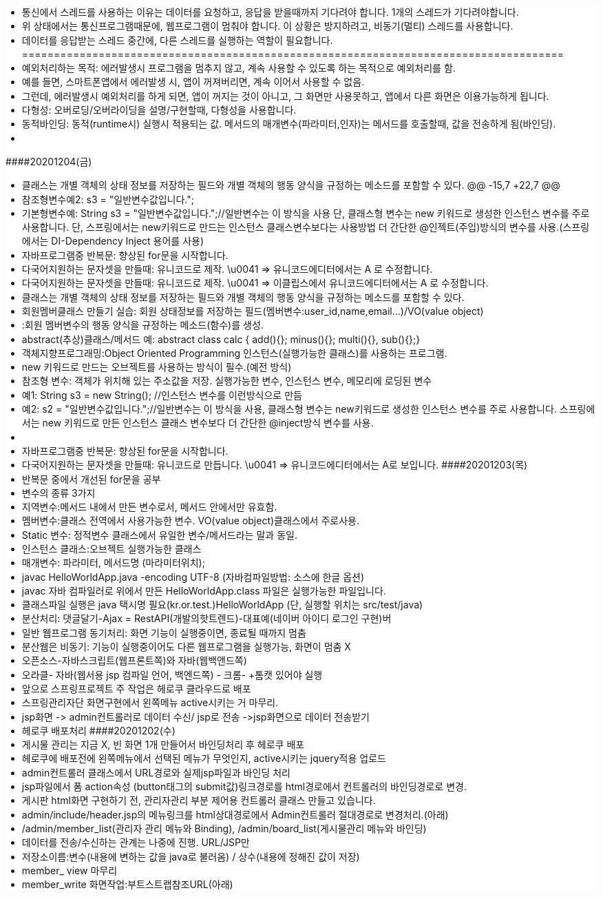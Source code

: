 - 통신에서 스레드를 사용하는 이유는 데이터를 요청하고, 응답을 받을때까지 기다려야 합니다. 1개의 스레드가 기다려야합니다.
- 위 상태에서는 통신프로그램때문에, 웹프로그램이 멈춰야 합니다. 이 상황은 방지하려고, 비동기(멀티) 스레드를 사용합니다.
- 데이터를 응답받는 스레드 중간에, 다른 스레드를 실행하는 역할이 필요합니다.
=====================================================================================
- 예외처리하는 목적: 에러발생시 프로그램을 멈추지 않고, 계속 사용할 수 있도록 하는 목적으로 예외처리를 함. 
- 예를 들면, 스마트폰앱에서 에러발생 시, 앱이 꺼져버리면, 계속 이어서 사용할 수 없음.
- 그런데, 에러발생시 예외처리를 하게 되면, 앱이 꺼지는 것이 아니고, 그 화면만 사용못하고, 앱에서 다른 화면은 이용가능하게 됩니다.
- 다형성: 오버로딩/오버라이딩을 설명/구현할때, 다형성을 사용합니다.
- 동적바인딩: 동적(runtime시) 실행시 적용되는 값. 메서드의 매개변수(파라미터,인자)는 메서드를 호출할때, 값을 전송하게 됨(바인딩).
- 
####20201204(금)
- 클래스는 개별 객체의 상태 정보를 저장하는 필드와 개별 객체의 행동 양식을 규정하는 메소드를 포함할 수 있다.
@@ -15,7 +22,7 @@
- 참조형변수예2: s3 = "일반변수값입니다.";
- 기본형변수예: String s3 = "일반변수값입니다.";//일반변수는 이 방식을 사용 단, 클래스형 변수는 new 키워드로 생성한 인스턴스 변수를 주로 사용합니다. 단, 스프링에서는 new키워드로 만드는 인스턴스 클래스변수보다는 사용방법 더 간단한 @인젝트(주입)방식의 변수를 사용.(스프링에서는 DI-Dependency Inject 용어를 사용) 
- 자바프로그램중 반복문: 향상된 for문을 시작합니다.
- 다국어지원하는 문자셋을 만들때: 유니코드로 제작. \u0041 => 유니코드에디터에서는 A 로 수정합니다. 
- 다국어지원하는 문자셋을 만들때: 유니코드로 제작. \u0041 => 이클립스에서 유니코드에디터에서는 A 로 수정합니다. 
- 클래스는 개별 객체의 상태 정보를 저장하는 필드와 개별 객체의 행동 양식을 규정하는 메소드를 포함할 수 있다.
- 회원멤버클래스 만들기 실습: 회원 상태정보를 저장하는 필드(멤버변수:user_id,name,email...)/VO(value object)
- :회원 멤버변수의 행동 양식을 규정하는 메소드(함수)를 생성.
- abstract(추상)클래스/메서드 예: abstract class calc { add(){}; minus(){}; multi(){}, sub(){};}
- 객체지향프로그래밍:Object Oriented Programming 인스턴스(실행가능한 클래스)를 사용하는 프로그램.
- new 키워드로 만드는 오브젝트를 사용하는 방식이 필수.(예전 방식)
- 참조형 변수: 객체가 위치해 있는 주소값을 저장. 실행가능한 변수, 인스턴스 변수, 메모리에 로딩된 변수
- 예1: String s3 = new String(); //인스턴스 변수를 이런방식으로 만듬
- 예2: s2 = "일반변수값입니다.";//일반변수는 이 방식을 사용, 클래스형 변수는 new키워드로 생성한 인스턴스 변수를 주로 사용합니다. 스프링에서는 new 키워드로 만든 인스턴스 클래스 변수보다 더 간단한 @inject방식 변수를 사용.
- 
- 자바프로그램중 반복문: 향상된 for문을 시작합니다.
- 다국어지원하는 문자셋을 만들때: 유니코드로 만듭니다. \u0041 => 유니코드에디터에서는 A로 보입니다.
####20201203(목)
- 반복문 중에서 개선된 for문을 공부
- 변수의 종류 3가지
- 지역변수:메서드 내에서 만든 변수로서, 메서드 안에서만 유효함.
- 멤버변수:클래스 전역에서 사용가능한 변수. VO(value object)클래스에서 주로사용.
- Static 변수: 정적변수 클래스에서 유일한 변수/메서드라는 말과 동일.
- 인스턴스 클래스:오브젝트 실행가능한 클래스
- 매개변수: 파라미터, 메서드명 (마라미터위치);
- javac HelloWorldApp.java -encoding UTF-8 (자바컴파일방법: 소스에 한글 옵션)
- javac 자바 컴파일러로 위에서 만든 HelloWorldApp.class 파일은 실행가능한 파일입니다.
- 클래스파일 실행은 java 택시명 필요(kr.or.test.)HelloWorldApp (단, 실행할 위치는 src/test/java)
- 분산처리: 댓글달기-Ajax = RestAPI(개발의핫트렌드)-대표예(네이버 아이디 로그인 구현)버
- 일반 웹프로그램 동기처리: 화면 기능이 실행중이면, 종료될 때까지 멈춤
- 분산웹은 비동기: 기능이 실행중이어도 다른 웹프로그램을 실행가능, 화면이 멈춤 X
- 오픈소스-자바스크립트(웹프론트쪽)와 자바(웹백앤드쪽)
- 오라클- 자바(웹서용 jsp 컴파일 언어, 백엔드쪽) - 크롬- +톰캣 있어야 실행
- 앞으로 스프링프로젝트 주 작업은 헤로쿠 클라우드로 배포
- 스프링관리자단 화면구현에서 왼쪽메뉴 active시키는 거 마무리.
- jsp화면 -> admin컨트롤러로 데이터 수신/ jsp로 전송 ->jsp화면으로 데이터 전송받기 
- 헤로쿠 배포처리
####20201202(수)
- 게시물 관리는 지금 X, 빈 화면 1개 만들어서 바인딩처리 후 헤로쿠 배포
- 헤로쿠에 배포전에 왼쪽메뉴에서 선택된 메뉴가 무엇인지, active시키는 jquery적용 업로드
- admin컨트롤러 클래스에서 URL경로와 실제jsp파일과 바인딩 처리
- jsp파일에서 폼 action속성 (button태그의 submit값)링크경로를 html경로에서 컨트롤러의 바인딩경로로 변경.
- 게시판 html화면 구현하기 전, 관리자관리 부분 제어용 컨트롤러 클래스 만들고 있습니다.
- admin/include/header.jsp의 메뉴링크를 html상대경로에서 Admin컨트롤러 절대경로로 변경처리.(아래)
- /admin/member_list(관리자 관리 메뉴와 Binding), /admin/board_list(게시물관리 메뉴와 바인딩)
- 데이터를 전송/수신하는 관계는 나중에 진행. URL/JSP만
- 저장소이름:변수(내용에 변하는 값을 java로 불러옴) / 상수(내용에 정해진 값이 저장)
- member_ view 마무리
- member_write 화면작업:부트스트랩참조URL(아래)
